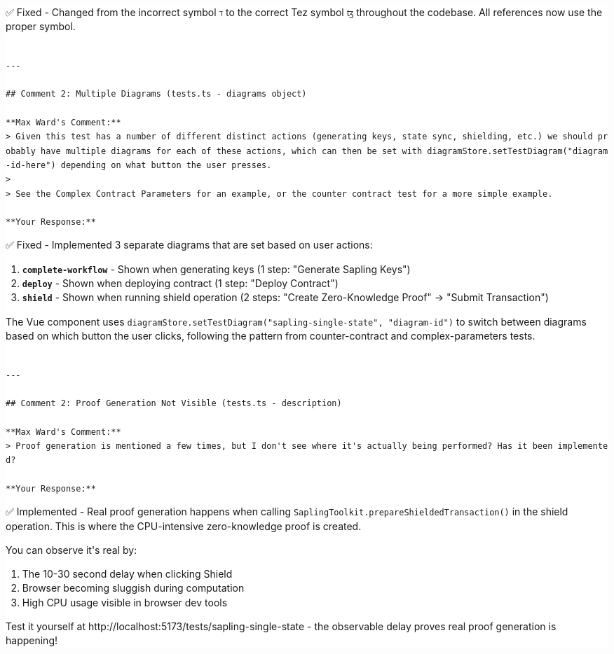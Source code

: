 ✅ Fixed - Changed from the incorrect symbol `ℸ` to the correct Tez symbol `ꜩ` throughout the codebase. All references now use the proper symbol.

```

---

## Comment 2: Multiple Diagrams (tests.ts - diagrams object)

**Max Ward's Comment:**
> Given this test has a number of different distinct actions (generating keys, state sync, shielding, etc.) we should probably have multiple diagrams for each of these actions, which can then be set with diagramStore.setTestDiagram("diagram-id-here") depending on what button the user presses.
>
> See the Complex Contract Parameters for an example, or the counter contract test for a more simple example.

**Your Response:**
```

✅ Fixed - Implemented 3 separate diagrams that are set based on user actions:

1. **`complete-workflow`** - Shown when generating keys (1 step: "Generate Sapling Keys")
2. **`deploy`** - Shown when deploying contract (1 step: "Deploy Contract")
3. **`shield`** - Shown when running shield operation (2 steps: "Create Zero-Knowledge Proof" → "Submit Transaction")

The Vue component uses `diagramStore.setTestDiagram("sapling-single-state", "diagram-id")` to switch between diagrams based on which button the user clicks, following the pattern from counter-contract and complex-parameters tests.

```

---

## Comment 2: Proof Generation Not Visible (tests.ts - description)

**Max Ward's Comment:**
> Proof generation is mentioned a few times, but I don't see where it's actually being performed? Has it been implemented?

**Your Response:**
```

✅ Implemented - Real proof generation happens when calling `SaplingToolkit.prepareShieldedTransaction()` in the shield operation. This is where the CPU-intensive zero-knowledge proof is created.

You can observe it's real by:

1. The 10-30 second delay when clicking Shield
2. Browser becoming sluggish during computation
3. High CPU usage visible in browser dev tools

Test it yourself at http://localhost:5173/tests/sapling-single-state - the observable delay proves real proof generation is happening!
